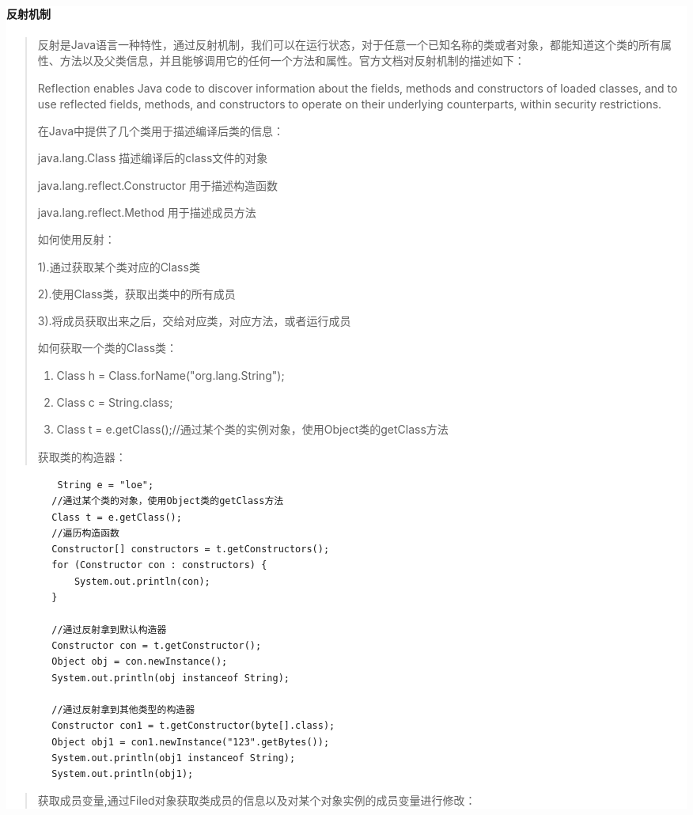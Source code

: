 #### 反射机制


> 反射是Java语言一种特性，通过反射机制，我们可以在运行状态，对于任意一个已知名称的类或者对象，都能知道这个类的所有属性、方法以及父类信息，并且能够调用它的任何一个方法和属性。官方文档对反射机制的描述如下：
> 
>Reflection enables Java code to discover information about the fields, methods and constructors of loaded classes, and to use reflected fields, methods, and constructors to operate on their underlying counterparts, within security restrictions.
>
>在Java中提供了几个类用于描述编译后类的信息：
>
>java.lang.Class			描述编译后的class文件的对象
>
>java.lang.reflect.Constructor    用于描述构造函数
>
>
>java.lang.reflect.Method  	用于描述成员方法
>
>
>如何使用反射：
>
>1).通过获取某个类对应的Class类
>
>2).使用Class类，获取出类中的所有成员
>
>3).将成员获取出来之后，交给对应类，对应方法，或者运行成员
>
>
>如何获取一个类的Class类：
>
>1. Class h = Class.forName("org.lang.String");
>
>2. Class c = String.class;
>
>3. Class t = e.getClass();//通过某个类的实例对象，使用Object类的getClass方法
>
>
>获取类的构造器：

```
		 String e = "loe";
        //通过某个类的对象，使用Object类的getClass方法
        Class t = e.getClass();
        //遍历构造函数
        Constructor[] constructors = t.getConstructors();
        for (Constructor con : constructors) {
            System.out.println(con);
        }
        
        //通过反射拿到默认构造器
        Constructor con = t.getConstructor();
        Object obj = con.newInstance();
        System.out.println(obj instanceof String);

        //通过反射拿到其他类型的构造器
        Constructor con1 = t.getConstructor(byte[].class);
        Object obj1 = con1.newInstance("123".getBytes());
        System.out.println(obj1 instanceof String);
        System.out.println(obj1);

```
>
>
>获取成员变量,通过Filed对象获取类成员的信息以及对某个对象实例的成员变量进行修改：
